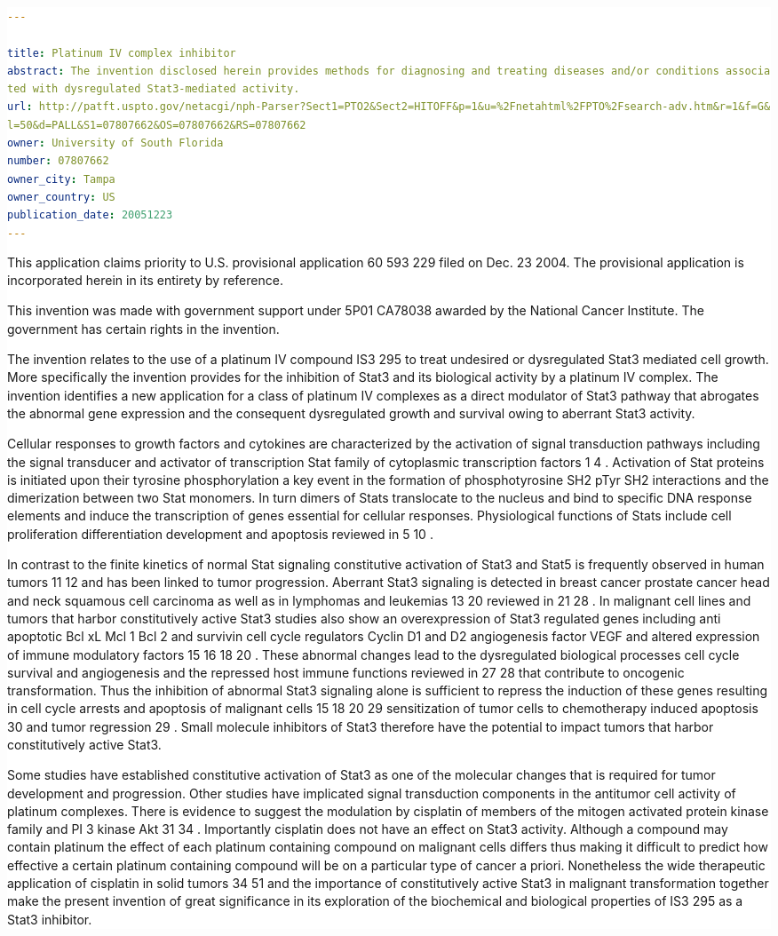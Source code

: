 ```yaml
---

title: Platinum IV complex inhibitor
abstract: The invention disclosed herein provides methods for diagnosing and treating diseases and/or conditions associated with dysregulated Stat3-mediated activity.
url: http://patft.uspto.gov/netacgi/nph-Parser?Sect1=PTO2&Sect2=HITOFF&p=1&u=%2Fnetahtml%2FPTO%2Fsearch-adv.htm&r=1&f=G&l=50&d=PALL&S1=07807662&OS=07807662&RS=07807662
owner: University of South Florida
number: 07807662
owner_city: Tampa
owner_country: US
publication_date: 20051223
---
```

This application claims priority to U.S. provisional application 60 593 229 filed on Dec. 23 2004. The provisional application is incorporated herein in its entirety by reference.

This invention was made with government support under 5P01 CA78038 awarded by the National Cancer Institute. The government has certain rights in the invention.

The invention relates to the use of a platinum IV compound IS3 295 to treat undesired or dysregulated Stat3 mediated cell growth. More specifically the invention provides for the inhibition of Stat3 and its biological activity by a platinum IV complex. The invention identifies a new application for a class of platinum IV complexes as a direct modulator of Stat3 pathway that abrogates the abnormal gene expression and the consequent dysregulated growth and survival owing to aberrant Stat3 activity.

Cellular responses to growth factors and cytokines are characterized by the activation of signal transduction pathways including the signal transducer and activator of transcription Stat family of cytoplasmic transcription factors 1 4 . Activation of Stat proteins is initiated upon their tyrosine phosphorylation a key event in the formation of phosphotyrosine SH2 pTyr SH2 interactions and the dimerization between two Stat monomers. In turn dimers of Stats translocate to the nucleus and bind to specific DNA response elements and induce the transcription of genes essential for cellular responses. Physiological functions of Stats include cell proliferation differentiation development and apoptosis reviewed in 5 10 .

In contrast to the finite kinetics of normal Stat signaling constitutive activation of Stat3 and Stat5 is frequently observed in human tumors 11 12 and has been linked to tumor progression. Aberrant Stat3 signaling is detected in breast cancer prostate cancer head and neck squamous cell carcinoma as well as in lymphomas and leukemias 13 20 reviewed in 21 28 . In malignant cell lines and tumors that harbor constitutively active Stat3 studies also show an overexpression of Stat3 regulated genes including anti apoptotic Bcl xL Mcl 1 Bcl 2 and survivin cell cycle regulators Cyclin D1 and D2 angiogenesis factor VEGF and altered expression of immune modulatory factors 15 16 18 20 . These abnormal changes lead to the dysregulated biological processes cell cycle survival and angiogenesis and the repressed host immune functions reviewed in 27 28 that contribute to oncogenic transformation. Thus the inhibition of abnormal Stat3 signaling alone is sufficient to repress the induction of these genes resulting in cell cycle arrests and apoptosis of malignant cells 15 18 20 29 sensitization of tumor cells to chemotherapy induced apoptosis 30 and tumor regression 29 . Small molecule inhibitors of Stat3 therefore have the potential to impact tumors that harbor constitutively active Stat3.

Some studies have established constitutive activation of Stat3 as one of the molecular changes that is required for tumor development and progression. Other studies have implicated signal transduction components in the antitumor cell activity of platinum complexes. There is evidence to suggest the modulation by cisplatin of members of the mitogen activated protein kinase family and PI 3 kinase Akt 31 34 . Importantly cisplatin does not have an effect on Stat3 activity. Although a compound may contain platinum the effect of each platinum containing compound on malignant cells differs thus making it difficult to predict how effective a certain platinum containing compound will be on a particular type of cancer a priori. Nonetheless the wide therapeutic application of cisplatin in solid tumors 34 51 and the importance of constitutively active Stat3 in malignant transformation together make the present invention of great significance in its exploration of the biochemical and biological properties of IS3 295 as a Stat3 inhibitor.

